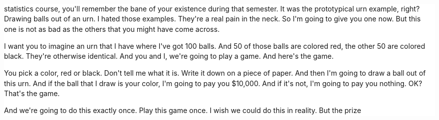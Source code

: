   <span m='666060'>statistics</span> <span m='666600'>course,</span> <span m='667460'>you'll</span>
  <span m='667610'>remember</span> <span m='667950'>the</span> <span m='668070'>bane</span>
  <span m='668310'>of</span> <span m='668430'>your</span> <span m='668550'>existence</span>
  <span m='669060'>during</span> <span m='669270'>that</span> <span m='669420'>semester.</span>
  <span m='669900'>It</span> <span m='669950'>was</span> <span m='670140'>the</span>
  <span m='670290'>prototypical</span> <span m='670980'>urn</span> <span m='671400'>example,</span>
  <span m='672120'>right?</span> <span m='672340'>Drawing</span> <span m='672720'>balls</span>
  <span m='673140'>out</span> <span m='673260'>of</span> <span m='673350'>an</span>
  <span m='673440'>urn.</span> <span m='673980'>I</span> <span m='674100'>hated</span>
  <span m='674400'>those</span> <span m='674610'>examples.</span> <span m='675250'>They're</span>
  <span m='675390'>a</span> <span m='675420'>real</span> <span m='675660'>pain</span>
  <span m='675900'>in</span> <span m='675960'>the</span> <span m='676050'>neck.</span>
  <span m='676860'>So</span> <span m='677130'>I'm</span> <span m='677220'>going</span>
  <span m='677340'>to</span> <span m='677400'>give</span> <span m='677520'>you</span>
  <span m='677610'>one</span> <span m='677790'>now.</span> <span m='678210'>But</span>
  <span m='678450'>this</span> <span m='678660'>one</span> <span m='679860'>is</span>
  <span m='679980'>not</span> <span m='680280'>as</span> <span m='680400'>bad</span>
  <span m='680700'>as</span> <span m='680850'>the</span> <span m='680970'>others</span>
  <span m='681270'>that</span> <span m='681600'>you</span> <span m='681780'>might
  have</span> <span m='681990'>come</span> <span m='682140'>across.</span> </p><p><span
  m='683070'>I</span> <span m='683160'>want</span> <span m='683340'>you</span> <span
  m='683400'>to</span> <span m='683460'>imagine</span> <span m='683910'>an</span>
  <span m='684090'>urn</span> <span m='684870'>that</span> <span m='685050'>I</span>
  <span m='685140'>have</span> <span m='685620'>where</span> <span m='686000'>I've</span>
  <span m='686090'>got</span> <span m='686180'>100</span> <span m='686460'>balls.</span>
  <span m='687720'>And</span> <span m='688020'>50</span> <span m='688380'>of</span>
  <span m='688470'>those</span> <span m='688650'>balls</span> <span m='689040'>are</span>
  <span m='689130'>colored</span> <span m='689550'>red,</span> <span m='690000'>the</span>
  <span m='690090'>other</span> <span m='690270'>50</span> <span m='690570'>are</span>
  <span m='690630'>colored</span> <span m='690930'>black.</span> <span m='691270'>They're</span>
  <span m='691470'>otherwise</span> <span m='692070'>identical.</span> <span m='693830'>And</span>
  <span m='694310'>you</span> <span m='694520'>and</span> <span m='694610'>I,</span>
  <span m='694760'>we're</span> <span m='694850'>going</span> <span m='694970'>to</span>
  <span m='695030'>play</span> <span m='695210'>a</span> <span m='695260'>game.</span>
  <span m='696780'>And</span> <span m='696800'>here's</span> <span m='696980'>the</span>
  <span m='697070'>game.</span> </p><p><span m='698180'>You</span> <span m='698450'>pick</span>
  <span m='698660'>a</span> <span m='698720'>color,</span> <span m='699230'>red</span>
  <span m='699440'>or</span> <span m='699530'>black.</span> <span m='699980'>Don't</span>
  <span m='700130'>tell</span> <span m='700280'>me</span> <span m='700400'>what</span>
  <span m='700550'>it</span> <span m='700670'>is.</span> <span m='700790'>Write</span>
  <span m='700970'>it</span> <span m='701060'>down</span> <span m='701210'>on</span>
  <span m='701270'>a</span> <span m='701330'>piece</span> <span m='701480'>of</span>
  <span m='701540'>paper.</span> <span m='702680'>And</span> <span m='702830'>then</span>
  <span m='703190'>I'm</span> <span m='703340'>going</span> <span m='703460'>to</span>
  <span m='703520'>draw</span> <span m='703820'>a</span> <span m='703850'>ball</span>
  <span m='704270'>out</span> <span m='704360'>of</span> <span m='704450'>this</span>
  <span m='704630'>urn.</span> <span m='706130'>And</span> <span m='706430'>if</span>
  <span m='706640'>the</span> <span m='706760'>ball</span> <span m='707060'>that</span>
  <span m='707210'>I</span> <span m='707300'>draw</span> <span m='707660'>is</span>
  <span m='707780'>your</span> <span m='707960'>color,</span> <span m='709740'>I'm</span>
  <span m='709810'>going</span> <span m='709930'>to</span> <span m='710020'>pay</span>
  <span m='710230'>you</span> <span m='710320'>$10,000.</span> <span m='712430'>And</span>
  <span m='712520'>if</span> <span m='712610'>it's</span> <span m='712730'>not,</span>
  <span m='714080'>I'm</span> <span m='714310'>going</span> <span m='714430'>to</span>
  <span m='714490'>pay</span> <span m='714640'>you</span> <span m='714760'>nothing.</span>
  <span m='716413'>OK?</span> <span m='717740'>That's</span> <span m='717890'>the</span>
  <span m='717980'>game.</span> </p><p><span m='719360'>And</span> <span m='720020'>we're</span>
  <span m='720200'>going</span> <span m='720320'>to</span> <span m='720380'>do</span>
  <span m='720500'>this</span> <span m='720710'>exactly</span> <span m='721190'>once.</span>
  <span m='722600'>Play</span> <span m='722810'>this</span> <span m='722960'>game</span>
  <span m='723170'>once.</span> <span m='724400'>I</span> <span m='724550'>wish</span>
  <span m='724760'>we</span> <span m='724880'>could</span> <span m='725000'>do</span>
  <span m='725120'>this</span> <span m='726110'>in</span> <span m='726230'>reality.</span>
  <span m='726900'>But</span> <span m='727610'>the</span> <span m='727730'>prize</span>